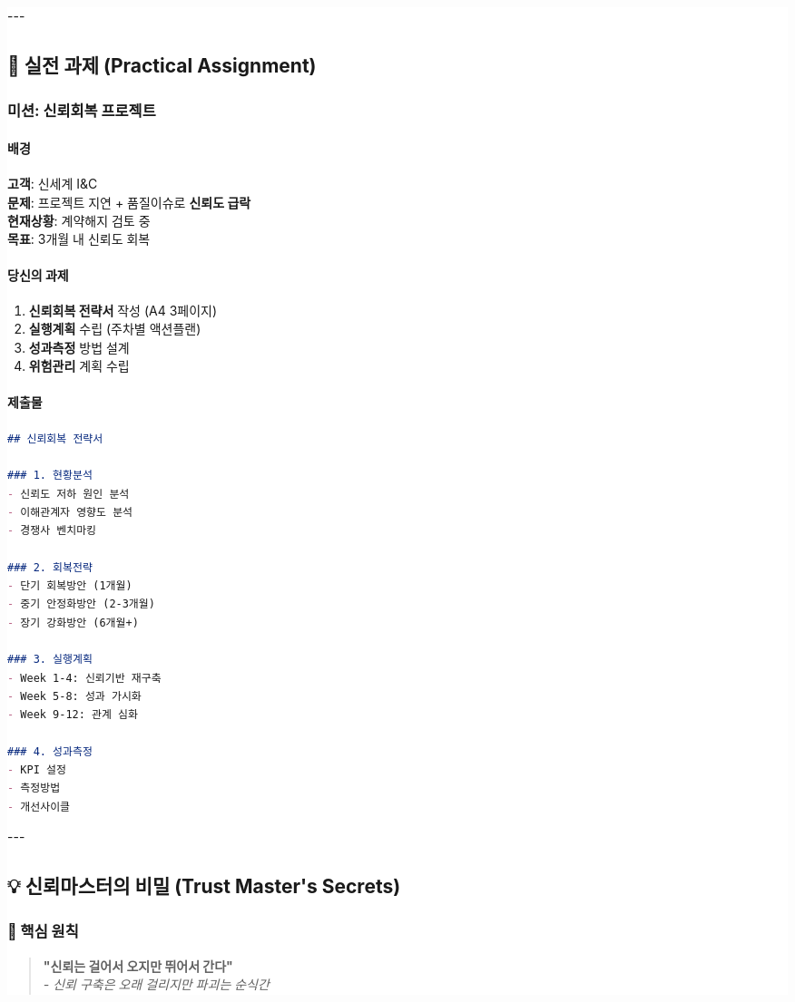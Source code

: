 \---

## 🎯 **실전 과제** (Practical Assignment)

### **미션: 신뢰회복 프로젝트**

#### **배경**
**고객**: 신세계 I&C  
**문제**: 프로젝트 지연 + 품질이슈로 **신뢰도 급락**  
**현재상황**: 계약해지 검토 중  
**목표**: 3개월 내 신뢰도 회복

#### **당신의 과제**
1. **신뢰회복 전략서** 작성 (A4 3페이지)
2. **실행계획** 수립 (주차별 액션플랜)  
3. **성과측정** 방법 설계
4. **위험관리** 계획 수립

#### **제출물**
```markdown
## 신뢰회복 전략서

### 1. 현황분석
- 신뢰도 저하 원인 분석
- 이해관계자 영향도 분석  
- 경쟁사 벤치마킹

### 2. 회복전략
- 단기 회복방안 (1개월)
- 중기 안정화방안 (2-3개월)
- 장기 강화방안 (6개월+)

### 3. 실행계획
- Week 1-4: 신뢰기반 재구축
- Week 5-8: 성과 가시화  
- Week 9-12: 관계 심화

### 4. 성과측정
- KPI 설정
- 측정방법
- 개선사이클
```

\---

## 💡 **신뢰마스터의 비밀** (Trust Master's Secrets)

### **🎯 핵심 원칙**
> **"신뢰는 걸어서 오지만 뛰어서 간다"**  
> *- 신뢰 구축은 오래 걸리지만 파괴는 순식간*
